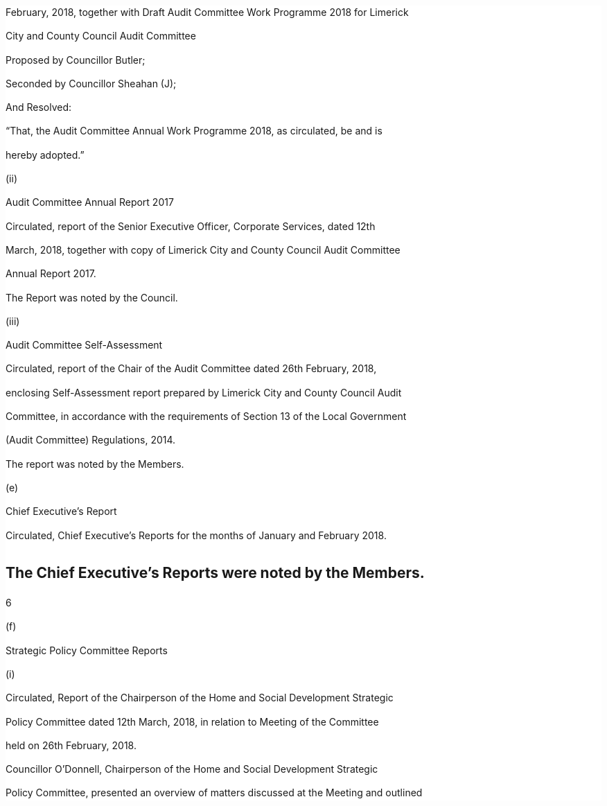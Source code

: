 February, 2018, together with Draft Audit Committee Work Programme 2018 for Limerick

City and County Council Audit Committee

Proposed by Councillor Butler;

Seconded by Councillor Sheahan (J);

And Resolved:

“That, the Audit Committee Annual Work Programme 2018, as circulated, be and is

hereby adopted.”

(ii)

Audit Committee Annual Report 2017

Circulated, report of the Senior Executive Officer, Corporate Services, dated 12th

March, 2018, together with copy of Limerick City and County Council Audit Committee

Annual Report 2017.

The Report was noted by the Council.

(iii)

Audit Committee Self-Assessment

Circulated, report of the Chair of the Audit Committee dated 26th February, 2018,

enclosing Self-Assessment report prepared by Limerick City and County Council Audit

Committee, in accordance with the requirements of Section 13 of the Local Government

(Audit Committee) Regulations, 2014.

The report was noted by the Members.

(e)

Chief Executive’s Report

Circulated, Chief Executive’s Reports for the months of January and February 2018.

The Chief Executive’s Reports were noted by the Members.
---
6

(f)

Strategic Policy Committee Reports

(i)

Circulated, Report of the Chairperson of the Home and Social Development Strategic

Policy Committee dated 12th March, 2018, in relation to Meeting of the Committee

held on 26th February, 2018.

Councillor O’Donnell, Chairperson of the Home and Social Development Strategic

Policy Committee, presented an overview of matters discussed at the Meeting and outlined
